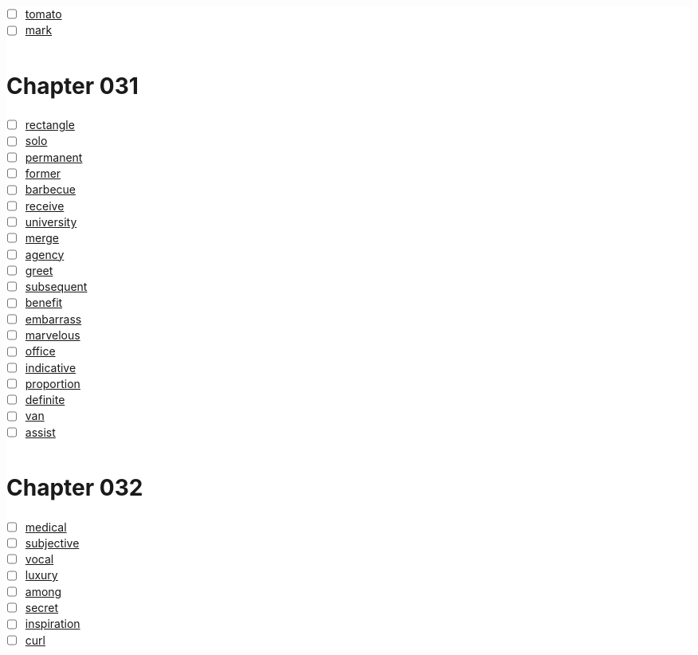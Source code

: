 - [ ] [tomato](https://github.com/Tdahuyou/qwerty-learner-tools/blob/main/dict/KaoYanluan_1/tomato.md)
- [ ] [mark](https://github.com/Tdahuyou/qwerty-learner-tools/blob/main/dict/KaoYanluan_1/mark.md)

# Chapter 031

- [ ] [rectangle](https://github.com/Tdahuyou/qwerty-learner-tools/blob/main/dict/KaoYanluan_1/rectangle.md)
- [ ] [solo](https://github.com/Tdahuyou/qwerty-learner-tools/blob/main/dict/KaoYanluan_1/solo.md)
- [ ] [permanent](https://github.com/Tdahuyou/qwerty-learner-tools/blob/main/dict/KaoYanluan_1/permanent.md)
- [ ] [former](https://github.com/Tdahuyou/qwerty-learner-tools/blob/main/dict/KaoYanluan_1/former.md)
- [ ] [barbecue](https://github.com/Tdahuyou/qwerty-learner-tools/blob/main/dict/KaoYanluan_1/barbecue.md)
- [ ] [receive](https://github.com/Tdahuyou/qwerty-learner-tools/blob/main/dict/KaoYanluan_1/receive.md)
- [ ] [university](https://github.com/Tdahuyou/qwerty-learner-tools/blob/main/dict/KaoYanluan_1/university.md)
- [ ] [merge](https://github.com/Tdahuyou/qwerty-learner-tools/blob/main/dict/KaoYanluan_1/merge.md)
- [ ] [agency](https://github.com/Tdahuyou/qwerty-learner-tools/blob/main/dict/KaoYanluan_1/agency.md)
- [ ] [greet](https://github.com/Tdahuyou/qwerty-learner-tools/blob/main/dict/KaoYanluan_1/greet.md)
- [ ] [subsequent](https://github.com/Tdahuyou/qwerty-learner-tools/blob/main/dict/KaoYanluan_1/subsequent.md)
- [ ] [benefit](https://github.com/Tdahuyou/qwerty-learner-tools/blob/main/dict/KaoYanluan_1/benefit.md)
- [ ] [embarrass](https://github.com/Tdahuyou/qwerty-learner-tools/blob/main/dict/KaoYanluan_1/embarrass.md)
- [ ] [marvelous](https://github.com/Tdahuyou/qwerty-learner-tools/blob/main/dict/KaoYanluan_1/marvelous.md)
- [ ] [office](https://github.com/Tdahuyou/qwerty-learner-tools/blob/main/dict/KaoYanluan_1/office.md)
- [ ] [indicative](https://github.com/Tdahuyou/qwerty-learner-tools/blob/main/dict/KaoYanluan_1/indicative.md)
- [ ] [proportion](https://github.com/Tdahuyou/qwerty-learner-tools/blob/main/dict/KaoYanluan_1/proportion.md)
- [ ] [definite](https://github.com/Tdahuyou/qwerty-learner-tools/blob/main/dict/KaoYanluan_1/definite.md)
- [ ] [van](https://github.com/Tdahuyou/qwerty-learner-tools/blob/main/dict/KaoYanluan_1/van.md)
- [ ] [assist](https://github.com/Tdahuyou/qwerty-learner-tools/blob/main/dict/KaoYanluan_1/assist.md)

# Chapter 032

- [ ] [medical](https://github.com/Tdahuyou/qwerty-learner-tools/blob/main/dict/KaoYanluan_1/medical.md)
- [ ] [subjective](https://github.com/Tdahuyou/qwerty-learner-tools/blob/main/dict/KaoYanluan_1/subjective.md)
- [ ] [vocal](https://github.com/Tdahuyou/qwerty-learner-tools/blob/main/dict/KaoYanluan_1/vocal.md)
- [ ] [luxury](https://github.com/Tdahuyou/qwerty-learner-tools/blob/main/dict/KaoYanluan_1/luxury.md)
- [ ] [among](https://github.com/Tdahuyou/qwerty-learner-tools/blob/main/dict/KaoYanluan_1/among.md)
- [ ] [secret](https://github.com/Tdahuyou/qwerty-learner-tools/blob/main/dict/KaoYanluan_1/secret.md)
- [ ] [inspiration](https://github.com/Tdahuyou/qwerty-learner-tools/blob/main/dict/KaoYanluan_1/inspiration.md)
- [ ] [curl](https://github.com/Tdahuyou/qwerty-learner-tools/blob/main/dict/KaoYanluan_1/curl.md)